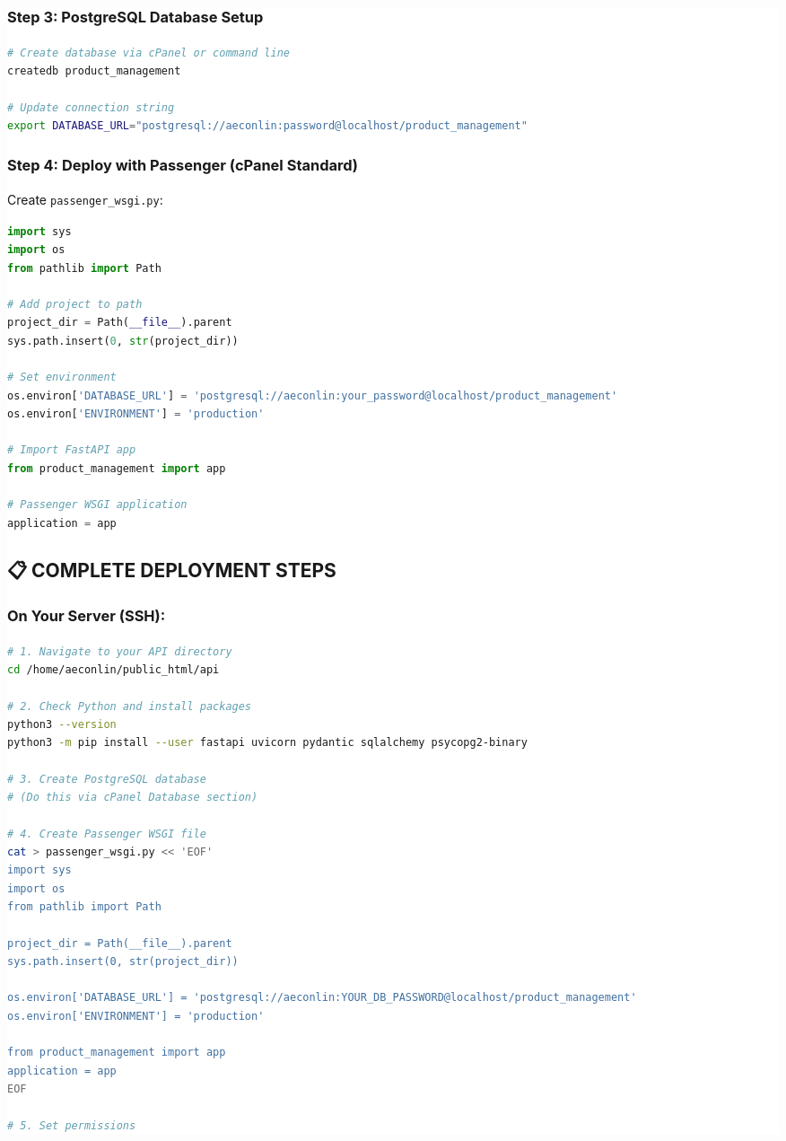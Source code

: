 ### Step 3: PostgreSQL Database Setup
```bash
# Create database via cPanel or command line
createdb product_management

# Update connection string
export DATABASE_URL="postgresql://aeconlin:password@localhost/product_management"
```

### Step 4: Deploy with Passenger (cPanel Standard)
Create `passenger_wsgi.py`:
```python
import sys
import os
from pathlib import Path

# Add project to path
project_dir = Path(__file__).parent
sys.path.insert(0, str(project_dir))

# Set environment
os.environ['DATABASE_URL'] = 'postgresql://aeconlin:your_password@localhost/product_management'
os.environ['ENVIRONMENT'] = 'production'

# Import FastAPI app
from product_management import app

# Passenger WSGI application
application = app
```

## 📋 COMPLETE DEPLOYMENT STEPS

### On Your Server (SSH):

```bash
# 1. Navigate to your API directory
cd /home/aeconlin/public_html/api

# 2. Check Python and install packages
python3 --version
python3 -m pip install --user fastapi uvicorn pydantic sqlalchemy psycopg2-binary

# 3. Create PostgreSQL database
# (Do this via cPanel Database section)

# 4. Create Passenger WSGI file
cat > passenger_wsgi.py << 'EOF'
import sys
import os
from pathlib import Path

project_dir = Path(__file__).parent
sys.path.insert(0, str(project_dir))

os.environ['DATABASE_URL'] = 'postgresql://aeconlin:YOUR_DB_PASSWORD@localhost/product_management'
os.environ['ENVIRONMENT'] = 'production'

from product_management import app
application = app
EOF

# 5. Set permissions
```